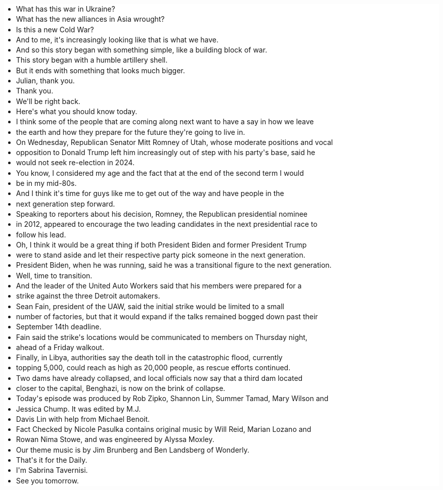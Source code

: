 *  What has this war in Ukraine?
*  What has the new alliances in Asia wrought?
*  Is this a new Cold War?
*  And to me, it's increasingly looking like that is what we have.
*  And so this story began with something simple, like a building block of war.
*  This story began with a humble artillery shell.
*  But it ends with something that looks much bigger.
*  Julian, thank you.
*  Thank you.
*  We'll be right back.
*  Here's what you should know today.
*  I think some of the people that are coming along next want to have a say in how we leave
*  the earth and how they prepare for the future they're going to live in.
*  On Wednesday, Republican Senator Mitt Romney of Utah, whose moderate positions and vocal
*  opposition to Donald Trump left him increasingly out of step with his party's base, said he
*  would not seek re-election in 2024.
*  You know, I considered my age and the fact that at the end of the second term I would
*  be in my mid-80s.
*  And I think it's time for guys like me to get out of the way and have people in the
*  next generation step forward.
*  Speaking to reporters about his decision, Romney, the Republican presidential nominee
*  in 2012, appeared to encourage the two leading candidates in the next presidential race to
*  follow his lead.
*  Oh, I think it would be a great thing if both President Biden and former President Trump
*  were to stand aside and let their respective party pick someone in the next generation.
*  President Biden, when he was running, said he was a transitional figure to the next generation.
*  Well, time to transition.
*  And the leader of the United Auto Workers said that his members were prepared for a
*  strike against the three Detroit automakers.
*  Sean Fain, president of the UAW, said the initial strike would be limited to a small
*  number of factories, but that it would expand if the talks remained bogged down past their
*  September 14th deadline.
*  Fain said the strike's locations would be communicated to members on Thursday night,
*  ahead of a Friday walkout.
*  Finally, in Libya, authorities say the death toll in the catastrophic flood, currently
*  topping 5,000, could reach as high as 20,000 people, as rescue efforts continued.
*  Two dams have already collapsed, and local officials now say that a third dam located
*  closer to the capital, Benghazi, is now on the brink of collapse.
*  Today's episode was produced by Rob Zipko, Shannon Lin, Summer Tamad, Mary Wilson and
*  Jessica Chump. It was edited by M.J.
*  Davis Lin with help from Michael Benoit.
*  Fact Checked by Nicole Pasulka contains original music by Will Reid, Marian Lozano and
*  Rowan Nima Stowe, and was engineered by Alyssa Moxley.
*  Our theme music is by Jim Brunberg and Ben Landsberg of Wonderly.
*  That's it for the Daily.
*  I'm Sabrina Tavernisi.
*  See you tomorrow.
